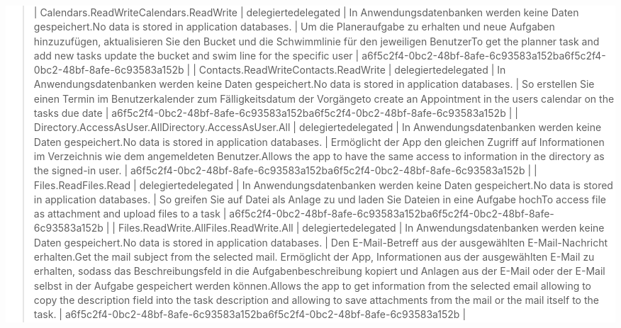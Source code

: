 >| <span data-ttu-id="73e8a-131">Calendars.ReadWrite</span><span class="sxs-lookup"><span data-stu-id="73e8a-131">Calendars.ReadWrite</span></span> | <span data-ttu-id="73e8a-132">delegierte</span><span class="sxs-lookup"><span data-stu-id="73e8a-132">delegated</span></span> | <span data-ttu-id="73e8a-133">In Anwendungsdatenbanken werden keine Daten gespeichert.</span><span class="sxs-lookup"><span data-stu-id="73e8a-133">No data is stored in application databases.</span></span> | <span data-ttu-id="73e8a-134">Um die Planeraufgabe zu erhalten und neue Aufgaben hinzuzufügen, aktualisieren Sie den Bucket und die Schwimmlinie für den jeweiligen Benutzer</span><span class="sxs-lookup"><span data-stu-id="73e8a-134">To get the planner task and add new tasks update the bucket and swim line for the specific user</span></span> | <span data-ttu-id="73e8a-135">a6f5c2f4-0bc2-48bf-8afe-6c93583a152b</span><span class="sxs-lookup"><span data-stu-id="73e8a-135">a6f5c2f4-0bc2-48bf-8afe-6c93583a152b</span></span> |
>| <span data-ttu-id="73e8a-136">Contacts.ReadWrite</span><span class="sxs-lookup"><span data-stu-id="73e8a-136">Contacts.ReadWrite</span></span> | <span data-ttu-id="73e8a-137">delegierte</span><span class="sxs-lookup"><span data-stu-id="73e8a-137">delegated</span></span> | <span data-ttu-id="73e8a-138">In Anwendungsdatenbanken werden keine Daten gespeichert.</span><span class="sxs-lookup"><span data-stu-id="73e8a-138">No data is stored in application databases.</span></span> | <span data-ttu-id="73e8a-139">So erstellen Sie einen Termin im Benutzerkalender zum Fälligkeitsdatum der Vorgänge</span><span class="sxs-lookup"><span data-stu-id="73e8a-139">to create an Appointment in the users calendar on the tasks due date</span></span> | <span data-ttu-id="73e8a-140">a6f5c2f4-0bc2-48bf-8afe-6c93583a152b</span><span class="sxs-lookup"><span data-stu-id="73e8a-140">a6f5c2f4-0bc2-48bf-8afe-6c93583a152b</span></span> |
>| <span data-ttu-id="73e8a-141">Directory.AccessAsUser.All</span><span class="sxs-lookup"><span data-stu-id="73e8a-141">Directory.AccessAsUser.All</span></span> | <span data-ttu-id="73e8a-142">delegierte</span><span class="sxs-lookup"><span data-stu-id="73e8a-142">delegated</span></span> | <span data-ttu-id="73e8a-143">In Anwendungsdatenbanken werden keine Daten gespeichert.</span><span class="sxs-lookup"><span data-stu-id="73e8a-143">No data is stored in application databases.</span></span> | <span data-ttu-id="73e8a-144">Ermöglicht der App den gleichen Zugriff auf Informationen im Verzeichnis wie dem angemeldeten Benutzer.</span><span class="sxs-lookup"><span data-stu-id="73e8a-144">Allows the app to have the same access to information in the directory as the signed-in user.</span></span> | <span data-ttu-id="73e8a-145">a6f5c2f4-0bc2-48bf-8afe-6c93583a152b</span><span class="sxs-lookup"><span data-stu-id="73e8a-145">a6f5c2f4-0bc2-48bf-8afe-6c93583a152b</span></span> |
>| <span data-ttu-id="73e8a-146">Files.Read</span><span class="sxs-lookup"><span data-stu-id="73e8a-146">Files.Read</span></span> | <span data-ttu-id="73e8a-147">delegierte</span><span class="sxs-lookup"><span data-stu-id="73e8a-147">delegated</span></span> | <span data-ttu-id="73e8a-148">In Anwendungsdatenbanken werden keine Daten gespeichert.</span><span class="sxs-lookup"><span data-stu-id="73e8a-148">No data is stored in application databases.</span></span> | <span data-ttu-id="73e8a-149">So greifen Sie auf Datei als Anlage zu und laden Sie Dateien in eine Aufgabe hoch</span><span class="sxs-lookup"><span data-stu-id="73e8a-149">To access file as attachment and upload files to a task</span></span> | <span data-ttu-id="73e8a-150">a6f5c2f4-0bc2-48bf-8afe-6c93583a152b</span><span class="sxs-lookup"><span data-stu-id="73e8a-150">a6f5c2f4-0bc2-48bf-8afe-6c93583a152b</span></span> |
>| <span data-ttu-id="73e8a-151">Files.ReadWrite.All</span><span class="sxs-lookup"><span data-stu-id="73e8a-151">Files.ReadWrite.All</span></span> | <span data-ttu-id="73e8a-152">delegierte</span><span class="sxs-lookup"><span data-stu-id="73e8a-152">delegated</span></span> | <span data-ttu-id="73e8a-153">In Anwendungsdatenbanken werden keine Daten gespeichert.</span><span class="sxs-lookup"><span data-stu-id="73e8a-153">No data is stored in application databases.</span></span> | <span data-ttu-id="73e8a-154">Den E-Mail-Betreff aus der ausgewählten E-Mail-Nachricht erhalten.</span><span class="sxs-lookup"><span data-stu-id="73e8a-154">Get the mail subject from the selected mail.</span></span> <span data-ttu-id="73e8a-155">Ermöglicht der App, Informationen aus der ausgewählten E-Mail zu erhalten, sodass das Beschreibungsfeld in die Aufgabenbeschreibung kopiert und Anlagen aus der E-Mail oder der E-Mail selbst in der Aufgabe gespeichert werden können.</span><span class="sxs-lookup"><span data-stu-id="73e8a-155">Allows the app to get information from the selected email allowing to copy the description field into the task description and allowing to save attachments from the mail or the mail itself to the task.</span></span> | <span data-ttu-id="73e8a-156">a6f5c2f4-0bc2-48bf-8afe-6c93583a152b</span><span class="sxs-lookup"><span data-stu-id="73e8a-156">a6f5c2f4-0bc2-48bf-8afe-6c93583a152b</span></span> |